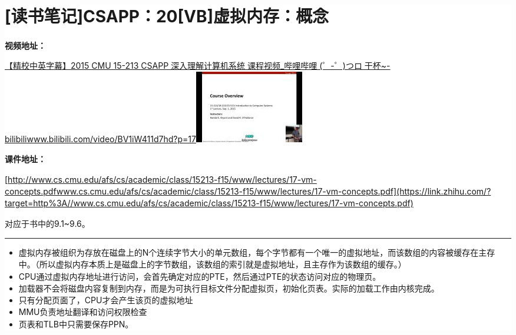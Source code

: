 # [读书笔记]CSAPP：20[VB]虚拟内存：概念


 **视频地址：**

[【精校中英字幕】2015 CMU 15-213 CSAPP 深入理解计算机系统 课程视频_哔哩哔哩 (゜-゜)つロ 干杯~-bilibiliwww.bilibili.com/video/BV1iW411d7hd?p=17![img](pics/v2-82eac1470b916682f49fd18b47cf7d23_180x120.jpg)](https://link.zhihu.com/?target=https%3A//www.bilibili.com/video/BV1iW411d7hd%3Fp%3D17)

**课件地址：**

[http://www.cs.cmu.edu/afs/cs/academic/class/15213-f15/www/lectures/17-vm-concepts.pdfwww.cs.cmu.edu/afs/cs/academic/class/15213-f15/www/lectures/17-vm-concepts.pdf](https://link.zhihu.com/?target=http%3A//www.cs.cmu.edu/afs/cs/academic/class/15213-f15/www/lectures/17-vm-concepts.pdf)

对应于书中的9.1~9.6。

------

- 虚拟内存被组织为存放在磁盘上的N个连续字节大小的单元数组，每个字节都有一个唯一的虚拟地址，而该数组的内容被缓存在主存中。（所以虚拟内存本质上是磁盘上的字节数组，该数组的索引就是虚拟地址，且主存作为该数组的缓存。）
- CPU通过虚拟内存地址进行访问，会首先确定对应的PTE，然后通过PTE的状态访问对应的物理页。
- 加载器不会将磁盘内容复制到内存，而是为可执行目标文件分配虚拟页，初始化页表。实际的加载工作由内核完成。
- 只有分配页面了，CPU才会产生该页的虚拟地址
- MMU负责地址翻译和访问权限检查
- 页表和TLB中只需要保存PPN。
